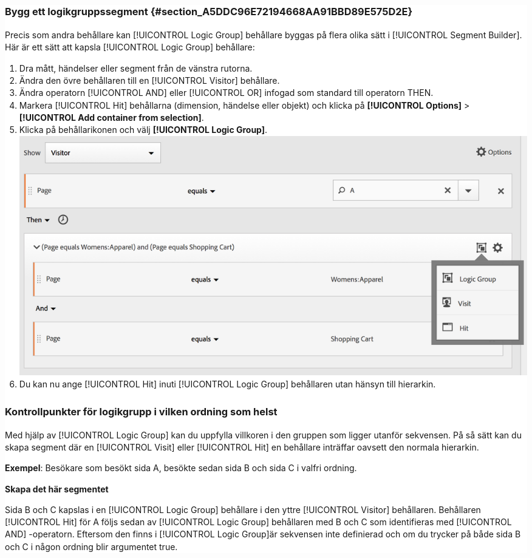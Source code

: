 
### Bygg ett logikgruppssegment {#section_A5DDC96E72194668AA91BBD89E575D2E}

Precis som andra behållare kan [!UICONTROL Logic Group] behållare byggas på flera olika sätt i [!UICONTROL Segment Builder]. Här är ett sätt att kapsla [!UICONTROL Logic Group] behållare:

1. Dra mått, händelser eller segment från de vänstra rutorna.
1. Ändra den övre behållaren till en [!UICONTROL Visitor] behållare.
1. Ändra operatorn [!UICONTROL AND] eller [!UICONTROL OR] infogad som standard till operatorn THEN.
1. Markera [!UICONTROL Hit] behållarna (dimension, händelse eller objekt) och klicka på **[!UICONTROL Options]** > **[!UICONTROL Add container from selection]**.
1. Klicka på behållarikonen och välj **[!UICONTROL Logic Group]**.  ![](assets/logic_group_checkpoints.png)
1. Du kan nu ange [!UICONTROL Hit] inuti [!UICONTROL Logic Group] behållaren utan hänsyn till hierarkin.

### Kontrollpunkter för logikgrupp i vilken ordning som helst

Med hjälp av [!UICONTROL Logic Group] kan du uppfylla villkoren i den gruppen som ligger utanför sekvensen. På så sätt kan du skapa segment där en [!UICONTROL Visit] eller [!UICONTROL Hit] en behållare inträffar oavsett den normala hierarkin.

**Exempel**: Besökare som besökt sida A, besökte sedan sida B och sida C i valfri ordning.

**Skapa det här segmentet**

Sida B och C kapslas i en [!UICONTROL Logic Group] behållare i den yttre [!UICONTROL Visitor] behållaren. Behållaren [!UICONTROL Hit] för A följs sedan av [!UICONTROL Logic Group] behållaren med B och C som identifieras med [!UICONTROL AND] -operatorn. Eftersom den finns i [!UICONTROL Logic Group]är sekvensen inte definierad och om du trycker på både sida B och C i någon ordning blir argumentet true.
